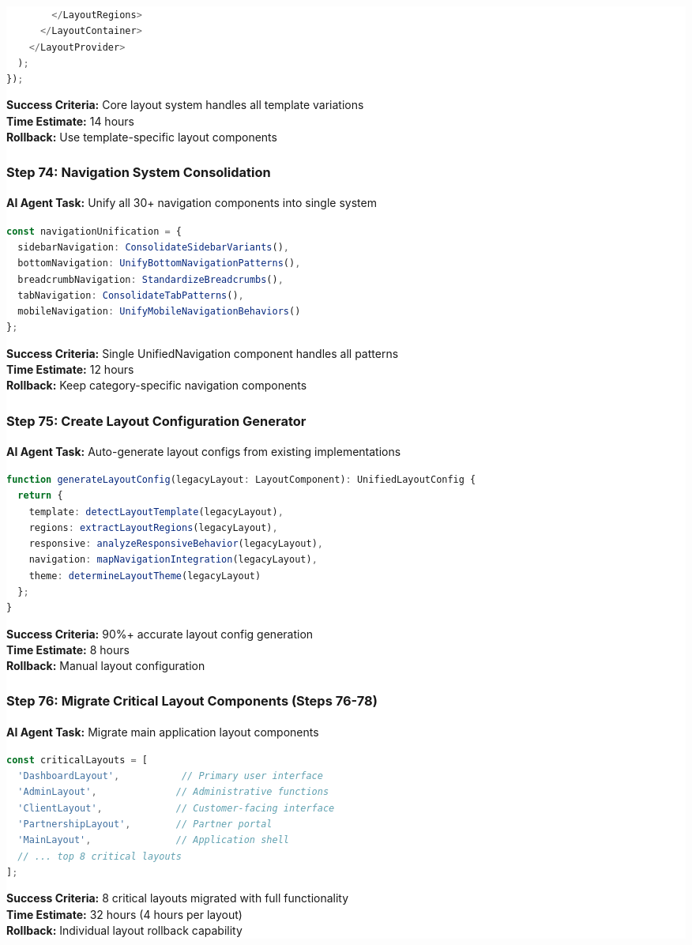 ```typescript
        </LayoutRegions>
      </LayoutContainer>
    </LayoutProvider>
  );
});
```
**Success Criteria:** Core layout system handles all template variations  
**Time Estimate:** 14 hours  
**Rollback:** Use template-specific layout components

### Step 74: Navigation System Consolidation
**AI Agent Task:** Unify all 30+ navigation components into single system
```typescript
const navigationUnification = {
  sidebarNavigation: ConsolidateSidebarVariants(),
  bottomNavigation: UnifyBottomNavigationPatterns(),
  breadcrumbNavigation: StandardizeBreadcrumbs(),
  tabNavigation: ConsolidateTabPatterns(),
  mobileNavigation: UnifyMobileNavigationBehaviors()
};
```
**Success Criteria:** Single UnifiedNavigation component handles all patterns  
**Time Estimate:** 12 hours  
**Rollback:** Keep category-specific navigation components

### Step 75: Create Layout Configuration Generator
**AI Agent Task:** Auto-generate layout configs from existing implementations
```typescript
function generateLayoutConfig(legacyLayout: LayoutComponent): UnifiedLayoutConfig {
  return {
    template: detectLayoutTemplate(legacyLayout),
    regions: extractLayoutRegions(legacyLayout),
    responsive: analyzeResponsiveBehavior(legacyLayout),
    navigation: mapNavigationIntegration(legacyLayout),
    theme: determineLayoutTheme(legacyLayout)
  };
}
```
**Success Criteria:** 90%+ accurate layout config generation  
**Time Estimate:** 8 hours  
**Rollback:** Manual layout configuration

### Step 76: Migrate Critical Layout Components (Steps 76-78)
**AI Agent Task:** Migrate main application layout components
```typescript
const criticalLayouts = [
  'DashboardLayout',           // Primary user interface
  'AdminLayout',              // Administrative functions
  'ClientLayout',             // Customer-facing interface
  'PartnershipLayout',        // Partner portal
  'MainLayout',               // Application shell
  // ... top 8 critical layouts
];
```
**Success Criteria:** 8 critical layouts migrated with full functionality  
**Time Estimate:** 32 hours (4 hours per layout)  
**Rollback:** Individual layout rollback capability
